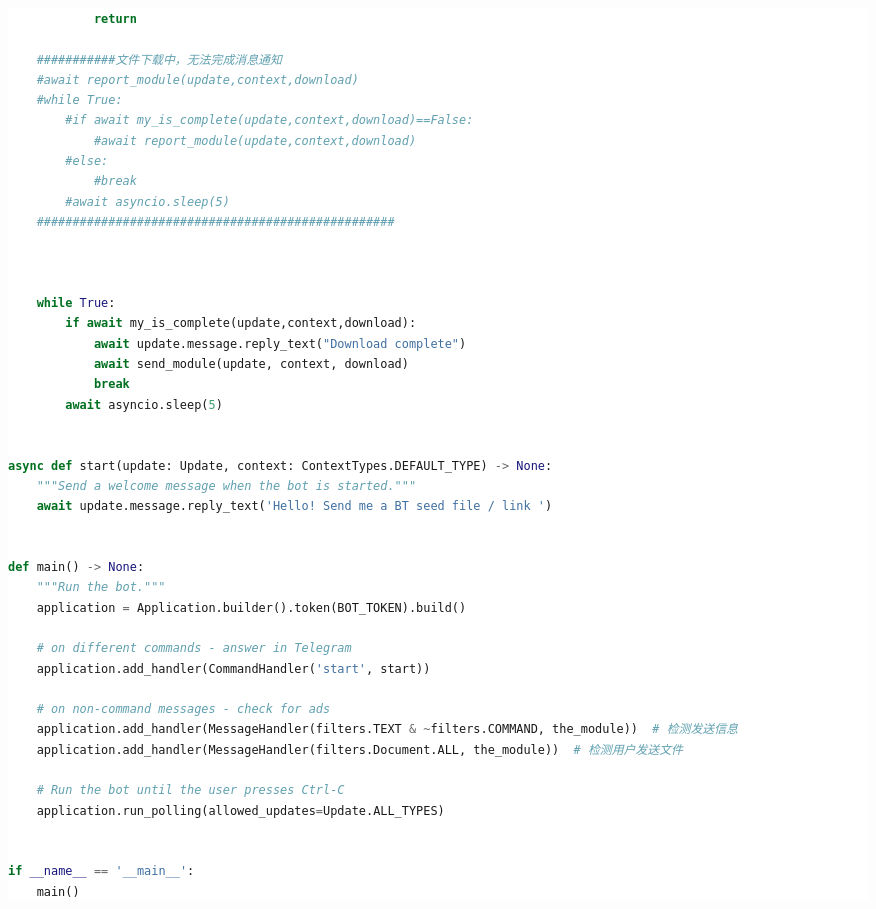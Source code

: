 ```python
            return
        
    ###########文件下载中，无法完成消息通知
    #await report_module(update,context,download)
    #while True:
        #if await my_is_complete(update,context,download)==False:
            #await report_module(update,context,download)
        #else:
            #break
        #await asyncio.sleep(5)
    ##################################################



    while True:
        if await my_is_complete(update,context,download):
            await update.message.reply_text("Download complete")
            await send_module(update, context, download)
            break
        await asyncio.sleep(5)


async def start(update: Update, context: ContextTypes.DEFAULT_TYPE) -> None:
    """Send a welcome message when the bot is started."""
    await update.message.reply_text('Hello! Send me a BT seed file / link ')


def main() -> None:
    """Run the bot."""
    application = Application.builder().token(BOT_TOKEN).build()

    # on different commands - answer in Telegram
    application.add_handler(CommandHandler('start', start))

    # on non-command messages - check for ads
    application.add_handler(MessageHandler(filters.TEXT & ~filters.COMMAND, the_module))  # 检测发送信息
    application.add_handler(MessageHandler(filters.Document.ALL, the_module))  # 检测用户发送文件

    # Run the bot until the user presses Ctrl-C
    application.run_polling(allowed_updates=Update.ALL_TYPES)


if __name__ == '__main__':
    main()


```






